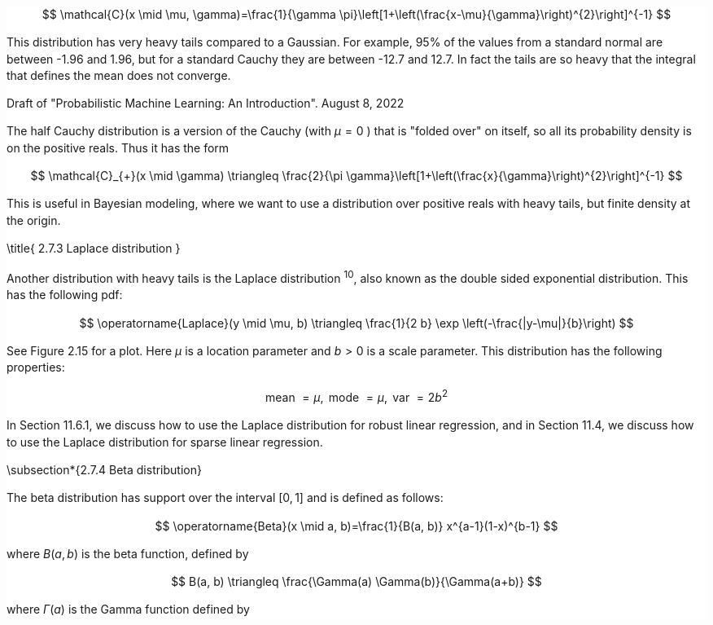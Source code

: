 $$
\mathcal{C}(x \mid \mu, \gamma)=\frac{1}{\gamma \pi}\left[1+\left(\frac{x-\mu}{\gamma}\right)^{2}\right]^{-1}
$$

This distribution has very heavy tails compared to a Gaussian. For example, $95 \%$ of the values from a standard normal are between -1.96 and 1.96, but for a standard Cauchy they are between -12.7 and 12.7. In fact the tails are so heavy that the integral that defines the mean does not converge.

Draft of "Probabilistic Machine Learning: An Introduction". August 8, 2022

The half Cauchy distribution is a version of the Cauchy (with $\mu=0$ ) that is "folded over" on itself, so all its probability density is on the positive reals. Thus it has the form

$$
\mathcal{C}_{+}(x \mid \gamma) \triangleq \frac{2}{\pi \gamma}\left[1+\left(\frac{x}{\gamma}\right)^{2}\right]^{-1}
$$

This is useful in Bayesian modeling, where we want to use a distribution over positive reals with heavy tails, but finite density at the origin.

\title{
2.7.3 Laplace distribution
}

Another distribution with heavy tails is the Laplace distribution ${ }^{10}$, also known as the double sided exponential distribution. This has the following pdf:

$$
\operatorname{Laplace}(y \mid \mu, b) \triangleq \frac{1}{2 b} \exp \left(-\frac{|y-\mu|}{b}\right)
$$

See Figure 2.15 for a plot. Here $\mu$ is a location parameter and $b>0$ is a scale parameter. This distribution has the following properties:

$$
\text { mean }=\mu, \text { mode }=\mu, \text { var }=2 b^{2}
$$

In Section 11.6.1, we discuss how to use the Laplace distribution for robust linear regression, and in Section 11.4, we discuss how to use the Laplace distribution for sparse linear regression.

\subsection*{2.7.4 Beta distribution}

The beta distribution has support over the interval $[0,1]$ and is defined as follows:

$$
\operatorname{Beta}(x \mid a, b)=\frac{1}{B(a, b)} x^{a-1}(1-x)^{b-1}
$$

where $B(a, b)$ is the beta function, defined by

$$
B(a, b) \triangleq \frac{\Gamma(a) \Gamma(b)}{\Gamma(a+b)}
$$

where $\Gamma(a)$ is the Gamma function defined by
